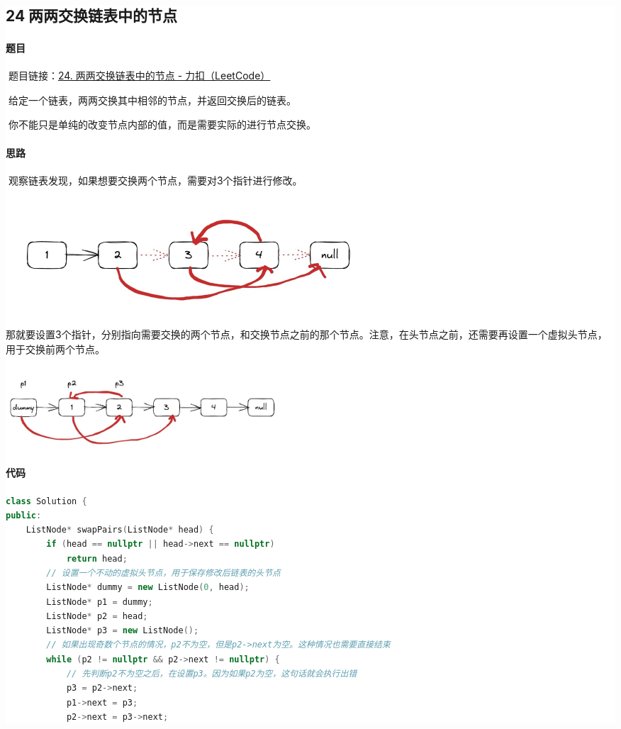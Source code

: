## 24 两两交换链表中的节点

#### 题目

​		题目链接：[24. 两两交换链表中的节点 - 力扣（LeetCode）](https://leetcode.cn/problems/swap-nodes-in-pairs/)

​		给定一个链表，两两交换其中相邻的节点，并返回交换后的链表。

​		你不能只是单纯的改变节点内部的值，而是需要实际的进行节点交换。

#### 思路

​		观察链表发现，如果想要交换两个节点，需要对3个指针进行修改。

<img src="../../image/6.jpg" style="zoom:50%;" />

​		那就要设置3个指针，分别指向需要交换的两个节点，和交换节点之前的那个节点。注意，在头节点之前，还需要再设置一个虚拟头节点，用于交换前两个节点。

<img src="../../image/7.jpg" style="zoom:40%;" />

#### 代码

```cpp
class Solution {
public:
    ListNode* swapPairs(ListNode* head) {
        if (head == nullptr || head->next == nullptr)
            return head;
        // 设置一个不动的虚拟头节点，用于保存修改后链表的头节点
        ListNode* dummy = new ListNode(0, head);
        ListNode* p1 = dummy;
        ListNode* p2 = head;
        ListNode* p3 = new ListNode();
        // 如果出现奇数个节点的情况，p2不为空，但是p2->next为空。这种情况也需要直接结束
        while (p2 != nullptr && p2->next != nullptr) {
            // 先判断p2不为空之后，在设置p3。因为如果p2为空，这句话就会执行出错
            p3 = p2->next;
            p1->next = p3;
            p2->next = p3->next;
```